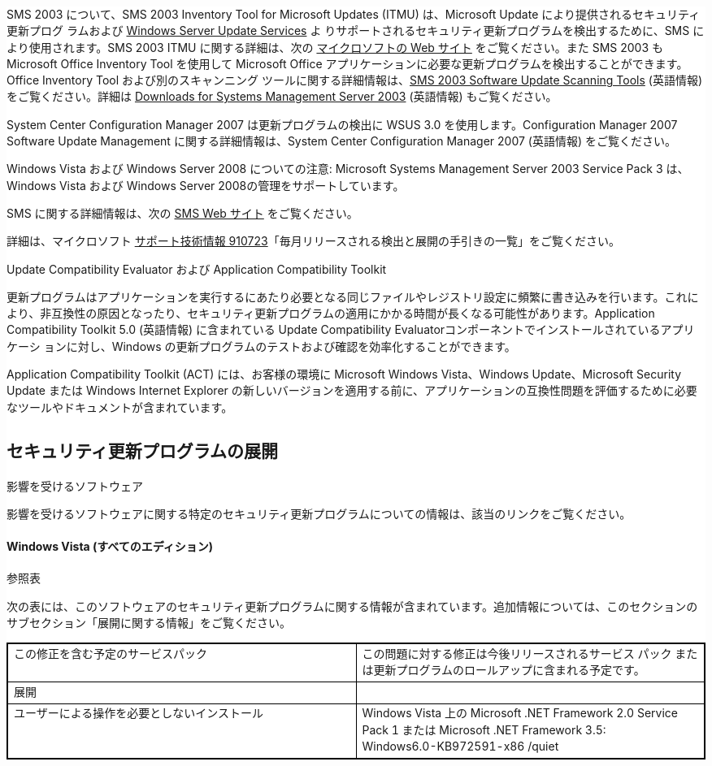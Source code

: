   
SMS 2003 について、SMS 2003 Inventory Tool for Microsoft Updates (ITMU) は、Microsoft Update により提供されるセキュリティ更新プログ ラムおよび [Windows Server Update Services](http://technet.microsoft.com/ja-jp/wsus/default.aspx) よ りサポートされるセキュリティ更新プログラムを検出するために、SMS により使用されます。SMS 2003 ITMU に関する詳細は、次の [マイクロソフトの Web サイト](http://technet.microsoft.com/ja-jp/systemcenter/bb676783.aspx) をご覧ください。また SMS 2003 も Microsoft Office Inventory Tool を使用して Microsoft Office アプリケーションに必要な更新プログラムを検出することができます。Office Inventory Tool および別のスキャンニング ツールに関する詳細情報は、[SMS 2003 Software Update Scanning Tools](http://technet.microsoft.com/en-us/sms/bb676786.aspx) (英語情報) をご覧ください。詳細は [Downloads for Systems Management Server 2003](http://technet.microsoft.com/en-us/sms/bb676766.aspx) (英語情報) もご覧ください。

  
System Center Configuration Manager 2007 は更新プログラムの検出に WSUS 3.0 を使用します。Configuration Manager 2007 Software Update Management に関する詳細情報は、System Center Configuration Manager 2007 (英語情報) をご覧ください。

  
Windows Vista および Windows Server 2008 についての注意: Microsoft Systems Management Server 2003 Service Pack 3 は、Windows Vista および Windows Server 2008の管理をサポートしています。

  
SMS に関する詳細情報は、次の [SMS Web サイト](http://wwwppe/japan/smserver/default.mspx) をご覧ください。

  
詳細は、マイクロソフト [サポート技術情報 910723](http://support.microsoft.com/kb/910723)「毎月リリースされる検出と展開の手引きの一覧」をご覧ください。

  
Update Compatibility Evaluator および Application Compatibility Toolkit
  
更新プログラムはアプリケーションを実行するにあたり必要となる同じファイルやレジストリ設定に頻繁に書き込みを行います。これにより、非互換性の原因となったり、セキュリティ更新プログラムの適用にかかる時間が長くなる可能性があります。Application Compatibility Toolkit 5.0 (英語情報) に含まれている Update Compatibility Evaluatorコンポーネントでインストールされているアプリケーシ ョンに対し、Windows の更新プログラムのテストおよび確認を効率化することができます。

  
Application Compatibility Toolkit (ACT) には、お客様の環境に Microsoft Windows Vista、Windows Update、Microsoft Security Update または Windows Internet Explorer の新しいバージョンを適用する前に、アプリケーションの互換性問題を評価するために必要なツールやドキュメントが含まれています。

  
セキュリティ更新プログラムの展開  
--------------------------------
  

影響を受けるソフトウェア
  
影響を受けるソフトウェアに関する特定のセキュリティ更新プログラムについての情報は、該当のリンクをご覧ください。

  
#### Windows Vista (すべてのエディション)
  
参照表
  
次の表には、このソフトウェアのセキュリティ更新プログラムに関する情報が含まれています。追加情報については、このセクションのサブセクション「展開に関する情報」をご覧ください。

 
<p> </p>
<table style="border:1px solid black;">
<colgroup>
<col width="50%" />
<col width="50%" />
</colgroup>
<tbody>
<tr class="odd">
<td style="border:1px solid black;">この修正を含む予定のサービスパック</td>
<td style="border:1px solid black;">この問題に対する修正は今後リリースされるサービス パック または更新プログラムのロールアップに含まれる予定です。</td>
</tr>
<tr class="even">
<td style="border:1px solid black;">展開</td>
<td style="border:1px solid black;"></td>
</tr>
<tr class="odd">
<td style="border:1px solid black;">ユーザーによる操作を必要としないインストール</td>
<td style="border:1px solid black;">Windows Vista 上の Microsoft .NET Framework 2.0 Service Pack 1 または Microsoft .NET Framework 3.5:<br />
Windows6.0-KB972591-x86 /quiet</td>